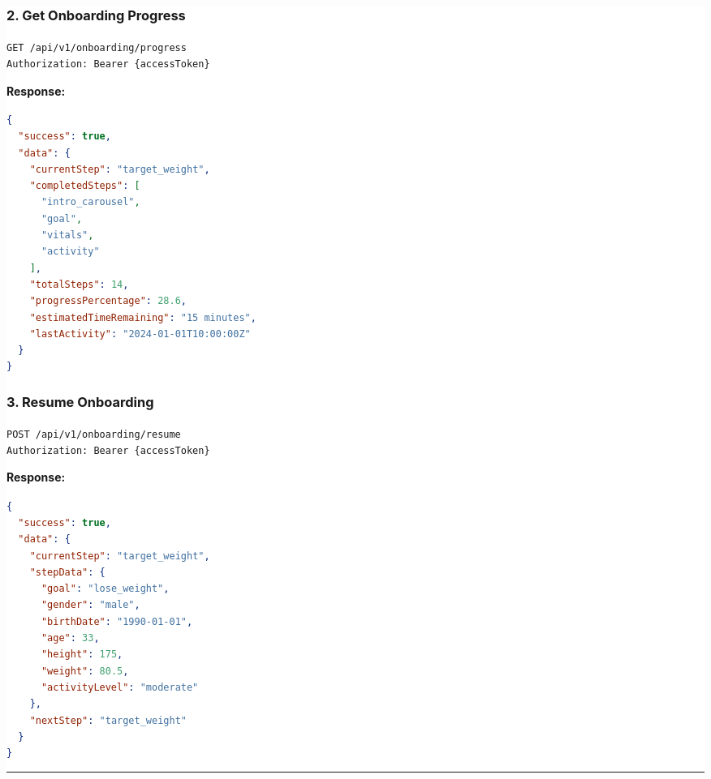 ```json
```

### **2. Get Onboarding Progress**
```http
GET /api/v1/onboarding/progress
Authorization: Bearer {accessToken}
```

**Response:**
```json
{
  "success": true,
  "data": {
    "currentStep": "target_weight",
    "completedSteps": [
      "intro_carousel",
      "goal",
      "vitals",
      "activity"
    ],
    "totalSteps": 14,
    "progressPercentage": 28.6,
    "estimatedTimeRemaining": "15 minutes",
    "lastActivity": "2024-01-01T10:00:00Z"
  }
}
```

### **3. Resume Onboarding**
```http
POST /api/v1/onboarding/resume
Authorization: Bearer {accessToken}
```

**Response:**
```json
{
  "success": true,
  "data": {
    "currentStep": "target_weight",
    "stepData": {
      "goal": "lose_weight",
      "gender": "male",
      "birthDate": "1990-01-01",
      "age": 33,
      "height": 175,
      "weight": 80.5,
      "activityLevel": "moderate"
    },
    "nextStep": "target_weight"
  }
}
```

---
